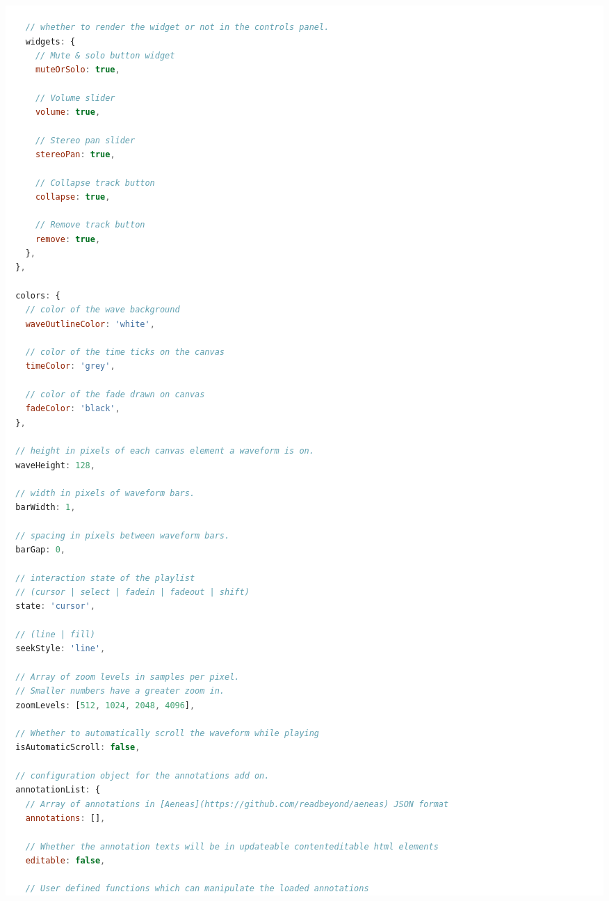 ```javascript

    // whether to render the widget or not in the controls panel.
    widgets: {
      // Mute & solo button widget
      muteOrSolo: true,

      // Volume slider
      volume: true,

      // Stereo pan slider
      stereoPan: true,

      // Collapse track button
      collapse: true,

      // Remove track button
      remove: true,
    },
  },

  colors: {
    // color of the wave background
    waveOutlineColor: 'white',

    // color of the time ticks on the canvas
    timeColor: 'grey',

    // color of the fade drawn on canvas
    fadeColor: 'black',
  },

  // height in pixels of each canvas element a waveform is on.
  waveHeight: 128,

  // width in pixels of waveform bars.
  barWidth: 1,

  // spacing in pixels between waveform bars.
  barGap: 0,

  // interaction state of the playlist
  // (cursor | select | fadein | fadeout | shift)
  state: 'cursor',

  // (line | fill)
  seekStyle: 'line',

  // Array of zoom levels in samples per pixel.
  // Smaller numbers have a greater zoom in.
  zoomLevels: [512, 1024, 2048, 4096],

  // Whether to automatically scroll the waveform while playing
  isAutomaticScroll: false,

  // configuration object for the annotations add on.
  annotationList: {
    // Array of annotations in [Aeneas](https://github.com/readbeyond/aeneas) JSON format
    annotations: [],

    // Whether the annotation texts will be in updateable contenteditable html elements
    editable: false,

    // User defined functions which can manipulate the loaded annotations
```